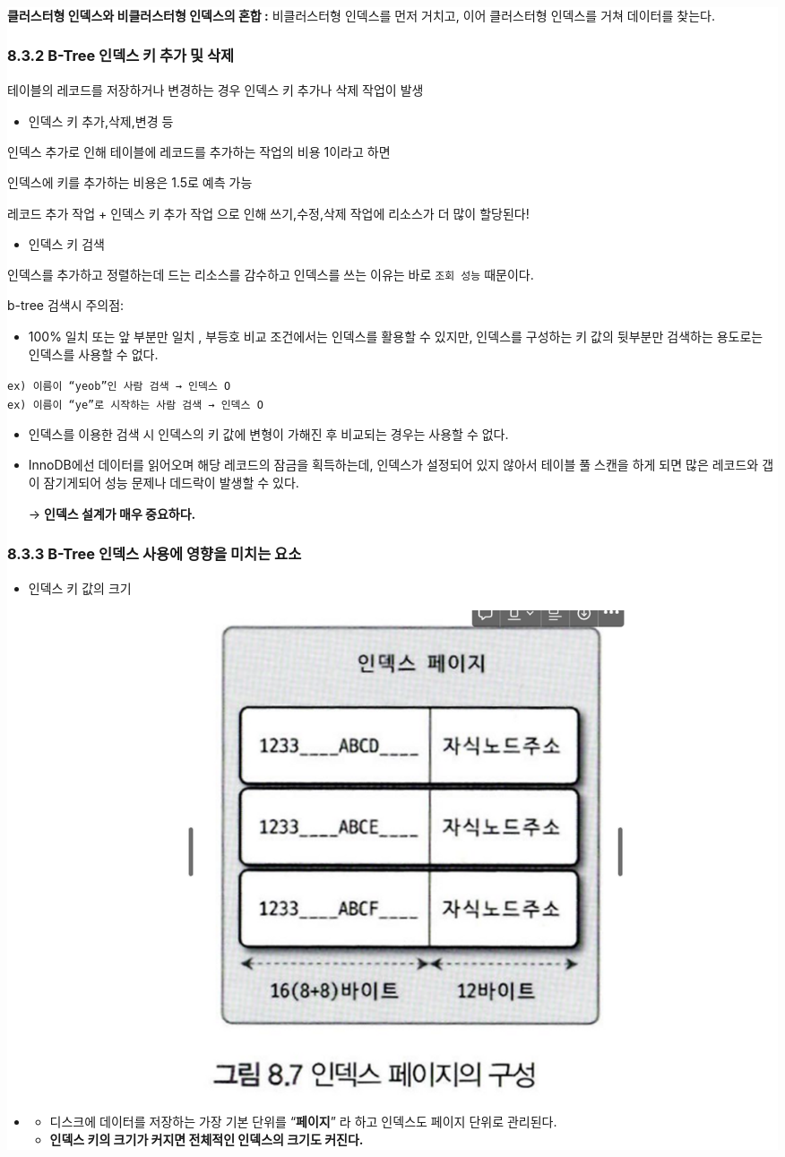 **클러스터형 인덱스와 비클러스터형 인덱스의 혼합 :** 비클러스터형 인덱스를 먼저 거치고, 이어 클러스터형 인덱스를 거쳐 데이터를 찾는다.

### 8.3.2 B-Tree 인덱스 키 추가 및 삭제

테이블의 레코드를 저장하거나 변경하는 경우 인덱스 키 추가나 삭제 작업이 발생

- 인덱스 키 추가,삭제,변경 등

인덱스 추가로 인해 테이블에 레코드를 추가하는 작업의 비용 1이라고 하면

인덱스에 키를 추가하는 비용은 1.5로 예측 가능

레코드 추가 작업 + 인덱스 키 추가 작업 으로 인해 쓰기,수정,삭제 작업에 리소스가 더 많이 할당된다!

- 인덱스 키 검색

인덱스를 추가하고 정렬하는데 드는 리소스를 감수하고 인덱스를 쓰는 이유는 바로 `조회 성능` 때문이다.

b-tree 검색시 주의점:

- 100% 일치 또는 앞 부분만 일치 , 부등호 비교 조건에서는 인덱스를 활용할 수 있지만, 인덱스를 구성하는 키 값의 뒷부분만 검색하는 용도로는 인덱스를 사용할 수 없다.

```sql
ex) 이름이 “yeob”인 사람 검색 → 인덱스 O
ex) 이름이 “ye”로 시작하는 사람 검색 → 인덱스 O
```

- 인덱스를 이용한 검색 시 인덱스의 키 값에 변형이 가해진 후 비교되는 경우는 사용할 수 없다.
- InnoDB에선 데이터를 읽어오며 해당 레코드의 잠금을 획득하는데, 인덱스가 설정되어 있지 않아서 테이블 풀 스캔을 하게 되면 많은 레코드와 갭이 잠기게되어 성능 문제나 데드락이 발생할 수 있다.

  → **인덱스 설계가 매우 중요하다.**


### 8.3.3 **B-Tree 인덱스 사용에 영향을 미치는 요소**

- 인덱스 키 값의 크기

  ![img_9.png](images/img_9.png)
- 
    - 디스크에 데이터를 저장하는 가장 기본 단위를 “**페이지**” 라 하고 인덱스도 페이지 단위로 관리된다.
    - **인덱스 키의 크기가 커지면 전체적인 인덱스의 크기도 커진다.**